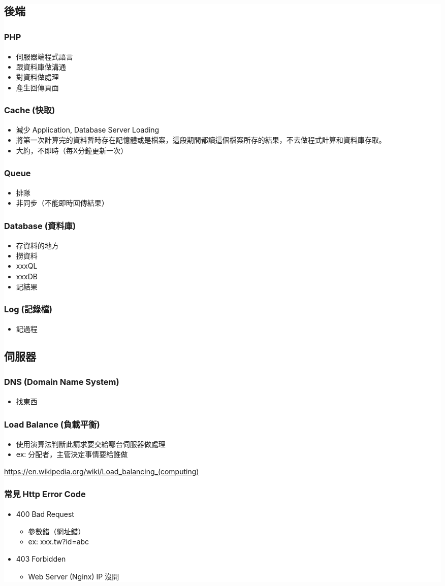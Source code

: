 

## 後端


### PHP
  * 伺服器端程式語言
  * 跟資料庫做溝通
  * 對資料做處理
  * 產生回傳頁面

### Cache (快取)
  * 減少 Application, Database Server Loading
  * 將第一次計算完的資料暫時存在記憶體或是檔案，這段期間都讀這個檔案所存的結果，不去做程式計算和資料庫存取。
  * 大約，不即時（每X分鐘更新一次）

### Queue
  * 排隊
  * 非同步（不能即時回傳結果）

### Database (資料庫)
  * 存資料的地方
  * 撈資料
  * xxxQL
  * xxxDB
  * 記結果

### Log (記錄檔)
  * 記過程



## 伺服器

### DNS (Domain Name System)
* 找東西

### Load Balance (負載平衡)
* 使用演算法判斷此請求要交給哪台伺服器做處理
* ex: 分配者，主管決定事情要給誰做

https://en.wikipedia.org/wiki/Load_balancing_(computing)

### 常見 Http Error Code
* 400 Bad Request
  * 參數錯（網址錯）
  * ex: xxx.tw?id=abc

* 403 Forbidden
  * Web Server (Nginx) IP 沒開
